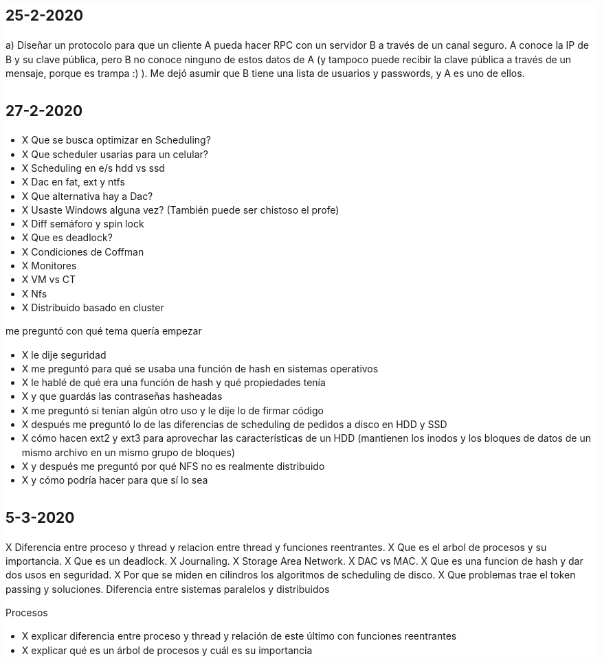 ## 25-2-2020
a) Diseñar un protocolo para que un cliente A pueda hacer RPC con un servidor B a través de un canal seguro. A conoce la IP de B y su clave pública, pero B no conoce ninguno de estos datos de A (y tampoco puede recibir la clave pública a través de un mensaje, porque es trampa :) ).
Me dejó asumir que B tiene una lista de usuarios y passwords, y A es uno de ellos.

## 27-2-2020
- X Que se busca optimizar en Scheduling? 
- X Que scheduler usarias para un celular? 
- X Scheduling en e/s hdd vs ssd
- X Dac en fat, ext y ntfs
- X Que alternativa hay a Dac?
- X Usaste Windows alguna vez? (También puede ser chistoso el profe)
- X Diff semáforo y spin lock
- X Que es deadlock? 
- X Condiciones de Coffman
- X Monitores
- X VM vs CT
- X Nfs
- X Distribuido basado en cluster

me preguntó con qué tema quería empezar
- X le dije seguridad
- X me preguntó para qué se usaba una función de hash en sistemas operativos
- X le hablé de qué era una función de hash y qué propiedades tenía
- X y que guardás las contraseñas hasheadas
- X me preguntó si tenían algún otro uso y le dije lo de firmar código
- X después me preguntó lo de las diferencias de scheduling de pedidos a disco en HDD y SSD
- X cómo hacen ext2 y ext3 para aprovechar las características de un HDD (mantienen los inodos y los bloques de datos de un mismo archivo en un mismo grupo de bloques)
- X y después me preguntó por qué NFS no es realmente distribuido
- X y cómo podría hacer para que sí lo sea

## 5-3-2020

X Diferencia entre proceso y thread y relacion entre thread y funciones reentrantes.
X Que es el arbol de procesos y su importancia. 
X Que es un deadlock. 
X Journaling. 
X Storage Area Network. 
X DAC vs MAC. 
X Que es una funcion de hash y dar dos usos en seguridad. 
X Por que se miden en cilindros los algoritmos de scheduling de disco.
X Que problemas trae el token passing y soluciones. Diferencia entre sistemas paralelos y distribuidos

Procesos
- X explicar diferencia entre proceso y thread y relación de este último con funciones reentrantes
- X explicar qué es un árbol de procesos y cuál es su importancia
